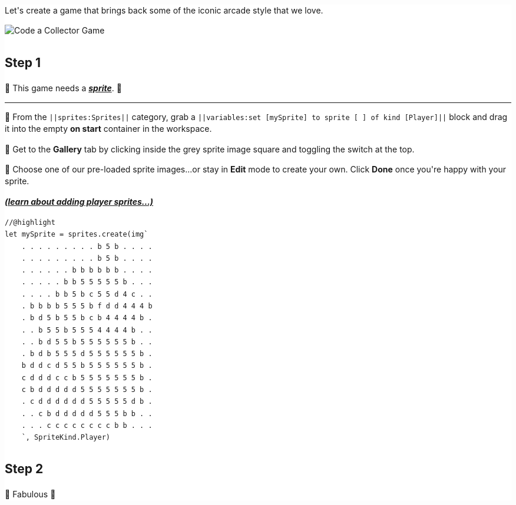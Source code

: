 Let's create a game that brings back some of the iconic arcade style that we love.

![Code a Collector Game](/static/skillmap/collector/collector1.gif "Grab that coin!" )



## Step 1

🐤 This game needs a [__*sprite*__](#sprote "a dynamic 2-D image"). 🐤

---

🔲 From the ``||sprites:Sprites||`` category, grab a ``||variables:set [mySprite] to sprite [ ] of kind [Player]||`` 
block and drag it into the empty **on start** container in the workspace.

🔲 Get to the **Gallery** tab by clicking inside the grey sprite image square 
and toggling the switch at the top. 

🔲 Choose one of our pre-loaded sprite images...or stay in 
**Edit** mode to create your own.  Click **Done** once you're
happy with your sprite.

[__*(learn about adding player sprites...)*__](#doc:/reference/set-sprite-ref "Learn to add a player sprite to your project.")

```blocks
//@highlight
let mySprite = sprites.create(img`
    . . . . . . . . . b 5 b . . . . 
    . . . . . . . . . b 5 b . . . . 
    . . . . . . b b b b b b . . . . 
    . . . . . b b 5 5 5 5 5 b . . . 
    . . . . b b 5 b c 5 5 d 4 c . . 
    . b b b b 5 5 5 b f d d 4 4 4 b 
    . b d 5 b 5 5 b c b 4 4 4 4 b . 
    . . b 5 5 b 5 5 5 4 4 4 4 b . . 
    . . b d 5 5 b 5 5 5 5 5 5 b . . 
    . b d b 5 5 5 d 5 5 5 5 5 5 b . 
    b d d c d 5 5 b 5 5 5 5 5 5 b . 
    c d d d c c b 5 5 5 5 5 5 5 b . 
    c b d d d d d 5 5 5 5 5 5 5 b . 
    . c d d d d d d 5 5 5 5 5 d b . 
    . . c b d d d d d 5 5 5 b b . . 
    . . . c c c c c c c c b b . . . 
    `, SpriteKind.Player)

```




## Step 2

🤩 Fabulous 🤩
